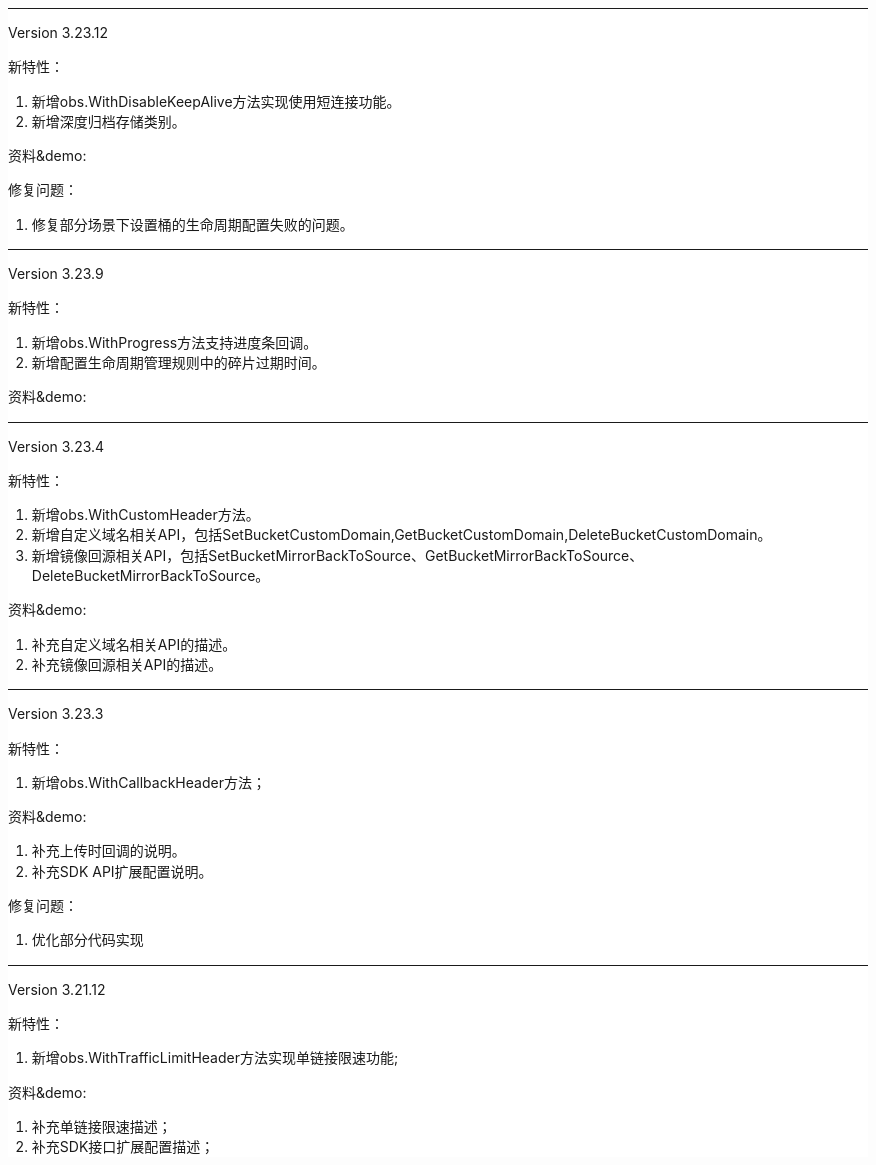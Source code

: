 -----------------------------------------------------------------------------------

Version 3.23.12

新特性：
1. 新增obs.WithDisableKeepAlive方法实现使用短连接功能。
2. 新增深度归档存储类别。

资料&demo:

修复问题：
1. 修复部分场景下设置桶的生命周期配置失败的问题。
-----------------------------------------------------------------------------------

Version 3.23.9

新特性：
1. 新增obs.WithProgress方法支持进度条回调。
2. 新增配置生命周期管理规则中的碎片过期时间。

资料&demo:

-----------------------------------------------------------------------------------
Version 3.23.4

新特性：
1. 新增obs.WithCustomHeader方法。
2. 新增自定义域名相关API，包括SetBucketCustomDomain,GetBucketCustomDomain,DeleteBucketCustomDomain。
3. 新增镜像回源相关API，包括SetBucketMirrorBackToSource、GetBucketMirrorBackToSource、DeleteBucketMirrorBackToSource。

资料&demo:
1. 补充自定义域名相关API的描述。
2. 补充镜像回源相关API的描述。

-----------------------------------------------------------------------------------
Version 3.23.3

新特性：
1. 新增obs.WithCallbackHeader方法；

资料&demo:
1. 补充上传时回调的说明。
2. 补充SDK API扩展配置说明。

修复问题：
1. 优化部分代码实现

-----------------------------------------------------------------------------------
Version 3.21.12

新特性：
1. 新增obs.WithTrafficLimitHeader方法实现单链接限速功能;

资料&demo:
1. 补充单链接限速描述；
2. 补充SDK接口扩展配置描述；

